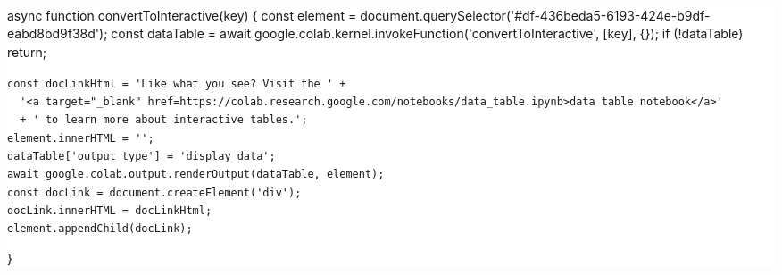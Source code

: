   async function convertToInteractive(key) {
	const element = document.querySelector('#df-436beda5-6193-424e-b9df-eabd8bd9f38d');
	const dataTable =
	  await google.colab.kernel.invokeFunction('convertToInteractive',
												[key], {});
	if (!dataTable) return;

	const docLinkHtml = 'Like what you see? Visit the ' +
	  '<a target="_blank" href=https://colab.research.google.com/notebooks/data_table.ipynb>data table notebook</a>'
	  + ' to learn more about interactive tables.';
	element.innerHTML = '';
	dataTable['output_type'] = 'display_data';
	await google.colab.output.renderOutput(dataTable, element);
	const docLink = document.createElement('div');
	docLink.innerHTML = docLinkHtml;
	element.appendChild(docLink);
  }
</script>
</div>


<div id="df-0974c8a3-d8d9-493b-a0a6-fe4ee7375728">
<button class="colab-df-quickchart" onclick="quickchart('df-0974c8a3-d8d9-493b-a0a6-fe4ee7375728')"
		title="Suggest charts"
		style="display:none;">

<svg xmlns="http://www.w3.org/2000/svg" height="24px"viewBox="0 0 24 24"
 width="24px">
<g>
	<path d="M19 3H5c-1.1 0-2 .9-2 2v14c0 1.1.9 2 2 2h14c1.1 0 2-.9 2-2V5c0-1.1-.9-2-2-2zM9 17H7v-7h2v7zm4 0h-2V7h2v10zm4 0h-2v-4h2v4z"/>
</g>
</svg>
</button>

<style>
.colab-df-quickchart {
  --bg-color: #E8F0FE;
  --fill-color: #1967D2;
  --hover-bg-color: #E2EBFA;
  --hover-fill-color: #174EA6;
  --disabled-fill-color: #AAA;
  --disabled-bg-color: #DDD;
}

[theme=dark] .colab-df-quickchart {
  --bg-color: #3B4455;
  --fill-color: #D2E3FC;
  --hover-bg-color: #434B5C;
  --hover-fill-color: #FFFFFF;
  --disabled-bg-color: #3B4455;
  --disabled-fill-color: #666;
}
